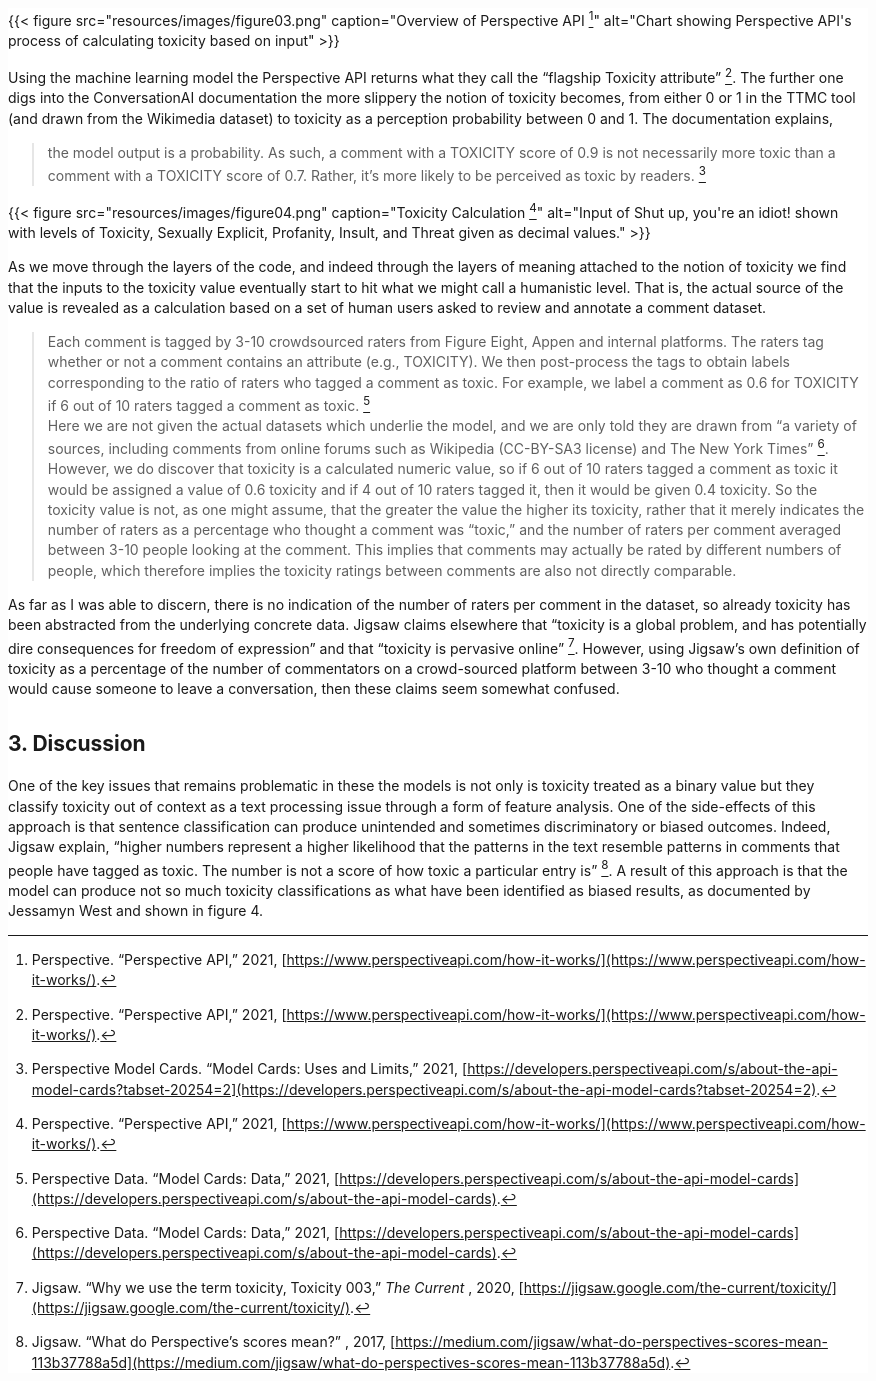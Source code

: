 {{< figure src="resources/images/figure03.png" caption="Overview of Perspective API [^perspective2021]" alt="Chart showing Perspective API's process of calculating toxicity based on input"  >}}

  
Using the machine learning model the Perspective API returns what they call the  “flagship Toxicity attribute”   [^perspective2021]. The further one digs into the ConversationAI documentation the more slippery the notion of toxicity becomes, from either 0 or 1 in the TTMC tool (and drawn from the Wikimedia dataset) to toxicity as a perception probability between 0 and 1. The documentation explains, 
> the model output is a probability. As such, a comment with a TOXICITY score of 0.9 is not necessarily more toxic than a comment with a TOXICITY score of 0.7. Rather, it’s more likely to be perceived as toxic by readers.
  [^perspectivemodelcards2021]
  
{{< figure src="resources/images/figure04.png" caption="Toxicity Calculation [^perspective2021]" alt="Input of Shut up, you're an idiot! shown with levels of Toxicity, Sexually Explicit, Profanity, Insult, and Threat given as decimal values."  >}}

  
As we move through the layers of the code, and indeed through the layers of meaning attached to the notion of toxicity we find that the inputs to the toxicity value eventually start to hit what we might call a humanistic level. That is, the actual source of the value is revealed as a calculation based on a set of human users asked to review and annotate a comment dataset. 
  
> Each comment is tagged by 3-10 crowdsourced raters from Figure Eight, Appen and internal platforms. The raters tag whether or not a comment contains an attribute (e.g., TOXICITY). We then post-process the tags to obtain labels corresponding to the ratio of raters who tagged a comment as toxic. For example, we label a comment as 0.6 for TOXICITY if 6 out of 10 raters tagged a comment as toxic.
  [^perspectivedata2021]  
Here we are not given the actual datasets which underlie the model, and we are only told they are drawn from  “a variety of sources, including comments from online forums such as Wikipedia (CC-BY-SA3 license) and The New York Times”   [^perspectivedata2021]. However, we do discover that toxicity is a calculated numeric value, so if 6 out of 10 raters tagged a comment as toxic it would be assigned a value of 0.6 toxicity and if 4 out of 10 raters tagged it, then it would be given 0.4 toxicity. So the toxicity value is not, as one might assume, that the greater the value the higher its toxicity, rather that it merely indicates the number of raters as a percentage who thought a comment was  “toxic,”  and the number of raters per comment averaged between 3-10 people looking at the comment. This implies that comments may actually be rated by different numbers of people, which therefore implies the toxicity ratings between comments are also not directly comparable. 
  
As far as I was able to discern, there is no indication of the number of raters per comment in the dataset, so already toxicity has been abstracted from the underlying concrete data. Jigsaw claims elsewhere that  “toxicity is a global problem, and has potentially dire consequences for freedom of expression”  and that  “toxicity is pervasive online”   [^jigsaw2020]. However, using Jigsaw’s own definition of toxicity as a percentage of the number of commentators on a crowd-sourced platform between 3-10 who thought a comment would cause someone to leave a conversation, then these claims seem somewhat confused.
  
  
  

## 3. Discussion
  
One of the key issues that remains problematic in these the models is not only is toxicity treated as a binary value but they classify toxicity out of context as a text processing issue through a form of feature analysis. One of the side-effects of this approach is that sentence classification can produce unintended and sometimes discriminatory or biased outcomes. Indeed, Jigsaw explain,  “higher numbers represent a higher likelihood that the patterns in the text resemble patterns in comments that people have tagged as toxic. The number is not a score of  how toxic  a particular entry is”   [^jigsaw2017]. A result of this approach is that the model can produce not so much toxicity classifications as what have been identified as biased results, as documented by Jessamyn West and shown in figure 4. 
  

[^1]:  In relation to these requirements, it is interesting to contrast the notion of explainability, which is intended to create explanations, with the notion of  “observability”  developed by [^rieder2020]. They argue that  “observability emphasises the conditions for the practice of observing in a given domain…. We therefore position observability as an explicit means of, not an alternative to regulation”   [^rieder2020]. In this paper, I seek to explicitly link explainability to critique, so whereas observability is offered as an administrative concept, I aim to use explainability as a critical concept (see also footnote 4). 
[^2]: The example of this is the mutant algorithm described by Boris Johnson in the case of UK students’ exam results showing the gap between expectation and output from algorithms (see [^coughlan2020]).
[^3]:  Many of the explainability systems currently under development are actually interpretative automated systems, often using machine-learning themselves, to create explainable products that can be presented to a user. This raises the interesting question of a double hermeneutic when understanding as not one but two black-boxes are in evidence, with the explainable system itself not subject to explanation itself. See for example [https://fetch.ai](https://fetch.ai)  
[^4]:  For an interesting discussion of the value of the social sciences and interpretation to computer science see Connolly 2020. 
[^5]:   changed here and elsewhere from extra-functional to avoid namespace confusion
[^6]:  Jigsaw  “is a unit within Google that explores threats to open societies, and builds technology that inspires scalable solutions”   [^jigsaw2021]. 
[^7]:  The word toxic is commonly defined as poisonous and  “first appeared in English in the mid-seventeenth century from the medieval Latin toxicus, meaning  poisoned  or  imbued with poison ”   [^oup2018]. As Oxford Languages go on to explain,  “the medieval Latin term was in turn borrowed from the Latin toxicum, meaning  poison , which has its origins in the Greek toxikon pharmakon – lethal poison used by the ancient Greeks for smearing on the points of their arrows. Interestingly, it is not pharmakon, the word for poison, that made the leap into Latin here, but toxikon, which comes from the Greek word for  bow , toxon”   [^oup2018].
[^8]:  In providing explanations of code, software and algorithms, and more generally in the case of computational systems and platforms, the differing ways of presenting these descriptions is reminiscent of the Rashomon Effect used in computer science to discuss the  “multitude of different descriptions”  presented by models (see [^breiman2001]). The use of a cultural artefact, in this case Rashomon, a Japanese film from 1950, directed by Akira Kurosawa, as an explanatory device in statistics and computer science is itself fascinating, although outside the scope of this paper. 
[^9]:  An attempt to deal with this regress was the Civil Comments project which used peer-review of human moderators to manage the process of preventing uncivil commenting in a discussion. However, as they observed,  “as much as everyone might like to see higher-quality, less-toxic comments on their favorite news sites, the reality is that the number of sites willing and able to pay for comments software of any quality is not large, or growing”   [^bogdanoff2017]. Revealingly this project folded as although everyone claims to want better quality online discussions few are willing to pay for it [^bogdanoff2017]. Nonetheless Civil Comments chose to make their ~2m public comments from their platform available in an open archive available at [https://figshare.com/articles/dataset/data_json/7376747](https://figshare.com/articles/dataset/data_json/7376747) . See also Coral for another project with similar aims, [https://coralproject.net](https://coralproject.net)  
[^10]:  One way in which the datasets are debiased is by running competitions, such as the Jigsaw Unintended Bias in Toxicity Classification Challenge where an open competition is run over to stages with an award of $65,000 split over four prizes to the best algorithms that debiase data. The challenge states,  “you're challenged to build a model that recognizes toxicity and minimizes this type of unintended bias with respect to mentions of identities,”  see [https://www.kaggle.com/c/jigsaw-unintended-bias-in-toxicity-classification/overview](https://www.kaggle.com/c/jigsaw-unintended-bias-in-toxicity-classification/overview)  
[^11]:   [https://colab.research.google.com/github/pair-code/what-if-tool/blob/master/WIT_Toxicity_Text_Model_Comparison.ipynb#scrollTo=UiNxsd4_q9wq](https://colab.research.google.com/github/pair-code/what-if-tool/blob/master/WIT_Toxicity_Text_Model_Comparison.ipynb#scrollTo=UiNxsd4_q9wq)
[^12]:  Text processing involves mechanical processing of text data to classify it in particular ways. This is different to text understanding which seeks to provide an understanding of the meaning within textual materials. In the code discussed here, the aim is the mechanical identification of toxicity rather than understanding it within context. 
[^13]:  A tsv file is a tab-separated values (TSV) file which is a simple text format for storing data in a tabular structure, for example, database table or spreadsheet data, so that it can be transferred between different programs or systems. In a tsv file each record in a source table or database record is represented as one line of the text file. The TSV files are similar to CSV files but use tabs instead of commas to separate the data.
[^14]:  See also [^wulczyn2016] for the  “Wikipedia Talk Labels: Personal Attacks”  dataset. 
[^15]:  The project presents its values as: Community: Communities should responsibly shape their discussions; Transparency: Open processes enable better outcomes and trust; Inclusivity: Diverse points of view make discussions better; Privacy: We are privacy conscious in design and execution; Topic-neutral: Good faith discussion can happen on controversial topics [^conversationai2021a].
[^16]:  ConversationAI is made up of three main parts, (1) Perspective API which  “API uses machine learning to analyze a string of text and predict the perceived impact it might have on a conversation,”  (2) Tune, which is a  “Chrome extension that helps people adjust the level of toxicity they see in comments across the internet,”  and (3) Moderator, which is  “an open-source tool that uses machine learning to help moderators identify and reduce toxicity in forums and comment sections”   [^conversationai2021a].
[^17]:  See [https://storage.googleapis.com/what-if-tool-resources/computefest2019/cnn_wiki_tox_v3_model.h5](https://storage.googleapis.com/what-if-tool-resources/computefest2019/cnn_wiki_tox_v3_model.h5) and [https://storage.googleapis.com/what-if-tool-resources/computefest2019/cnn_debias_tox_v3_model.h5](https://storage.googleapis.com/what-if-tool-resources/computefest2019/cnn_debias_tox_v3_model.h5)  
[^18]:  A good overview of convolutional neural network models can be found at [https://en.wikipedia.org/wiki/Convolutional_neural_network](https://en.wikipedia.org/wiki/Convolutional_neural_network)  
[^19]:  To generate the Wikipedia Comments Corpus made up of discussion comments, [^wulczyn2017] processed a public dump of the full history of English Wikipedia. The corpus contains 63 million comments from discussions relating to user pages and articles dating from 2004-2015. They used human annotators and machine learning to classify comments to identify certain forms of behaviour to understand with the aim of reducing the level of what they describe as  “toxic discussions”  in online fora [^wulczyn2017]. Toxicity in this work is linked to user behaviour, and each user is assigned a  “toxicity level”  used to understand and predict user behaviour. 
[^20]:  Interestingly the Severe_Toxicity output is the result of a more recent model which deals with the problems of the original Toxicity model so that it identifies  “a very hateful, aggressive, disrespectful comment or otherwise very likely to make a user leave a discussion or give up on sharing their perspective. This attribute is much less sensitive to more mild forms of toxicity, such as comments that include positive uses of curse words”   [^perspectivesattributes2021]. This the developers describe as  “a different experimental model that detects more severe toxicity and is less sensitive to milder toxicity”   [^jigsaw2017]. Clearly the same problems of definition and meaning are apparent in both Toxicity and Severe_Toxicity scores. 
[^21]:  One wonders, with all the problems of definition, why use the term toxicity at all for this code? There may, perhaps, be a cultural explanation that helps us understand this. Toxic was a word that was clearly in the air whilst this software was being developed. The word toxic was noted by Oxford University Press to have increased in usage dramatically prior to and during 2018 [^guardian2018]. With the Novichok poisoning in the UK toxic chemicals were widely reported in the news, together with toxic chemical stockpiles, toxic substances following hurricanes in the US and toxic waste in India being reported. Toxic gases were discussed and toxic air was a public health concern especially in relation to air quality. The toxic algae disaster in Florida and had a central role in the state’s Senate mid-terms race. Additionally, the notion of a toxic environment and the effect on workplace mental health and worries about toxic culture in corporations, such as Google were in the news. Toxic relationships were identified in relation to family, partners and politicians and the notion of toxic masculinity became much discussed following the #MeToo movement. It was no surprise therefore that toxic was chosen as word of the year in 2018 by the Oxford English Dictionary because it was an  “intoxicating descriptor for the year’s most talked about topics”  and  “the sheer scope of its application”   [^oup2018].
[^22]:  Detecting whether a user leaves a conversation is a much simpler and less computational complex question than attempting to understand the sophisticated deployment of language by human participants in a conversation. In effect it becomes a binary question of leaves-conversation/stays-in-conversation which is much easier to recognise and automate using software. This is, of course, an example of reductionism in computation.
[^23]:  One might also note the extra-algorithmic discursive elements of textual descriptions which surround the code on webpages and in the code archives which obfuscate, or even provide minimal and contradictory explanation of, what toxicity is. These textual elements, and here I do not mean code commentary but rather the more general textual penumbra, can also serve to shape or direct human interpretation of the code functionality. This might be helpfully thought of as the difference between the hard-core of a computational system (e.g., the code) and the soft-core (e.g., the surrounding documentation, the textual descriptions and the marketing materials around a system).   
[^adl2018]:  ADL.  “Online Hate and Harassment: The American Experience,”    _Anti-Defamation League_ , 2018. [https://www.adl.org/onlineharassment](https://www.adl.org/onlineharassment).   
[^berry2008]:  Berry, David M.  _Copy, Rip, Burn: The Politics of Copyleft and Open Source_ , Pluto Press, 2008.   
[^berry2011]:  Berry, David M.  _The Philosophy of Software: Code and Mediation in a Digital Age_ , Palgrave Macmillan, 2011.  
[^berry2023]:  Berry, David M. (2023)  “The Explainability Turn” .  _Digital Humanities Quarterly_  017, no. 2. [http://www.digitalhumanities.org/dhq/vol/17/2/000685/000685.html](/dhqwords/vol/17/2/000685/).   
[^bogdanoff2017]:  Bogdanoff, A.  “Saying goodbye to Civil Comments,”    _Medium_ , 2017. [https://medium.com/@aja_15265/saying-goodbye-to-civil-comments-41859d3a2b1d](https://medium.com/@aja_15265/saying-goodbye-to-civil-comments-41859d3a2b1d).   
[^breiman2001]:  Breiman L.  “Statistical modeling: The two cultures,”    _Statistical science_ , 16(3):199–231, 2001.   
[^connolly2020]:  Connolly, R.  “Why Computing Belongs Within the Social Sciences,”    _Communications of the ACM_ , Vol. 63 No. 8, Pages 54-59, August 2020.   
[^conversationai2021a]:  ConversationAI. Conversation AI, 2021. [https://conversationai.github.io](https://conversationai.github.io).   
[^conversationai2021b]:  ConversationAI. Conversation AI Bias, 2021. [https://conversationai.github.io/bias.html](https://conversationai.github.io/bias.html).   
[^coughlan2020]:  Coughlan, Sean.  “A-levels and GCSEs: Boris Johnson blames  mutant algorithm  for exam fiasco,”    _BBC_ , 2020. [https://www.bbc.co.uk/news/education-53923279](https://www.bbc.co.uk/news/education-53923279).   
[^darpa]:  DARPA.  _Explainable Artificial Intelligence (XAI),_  n.d. [https://www.darpa.mil/program/explainable-artificial-intelligence](https://www.darpa.mil/program/explainable-artificial-intelligence).   
[^detox2021]:  Detox.  “Research:Detox/Data Release,”    _Wikimedia_ , 2021. [https://meta.wikimedia.org/wiki/Research:Detox/Data_Release#Schema_for_toxicity_annotations.tsv](https://meta.wikimedia.org/wiki/Research:Detox/Data_Release#Schema_for_toxicity_annotations.tsv).   
[^developers2021]:  Developers.  _Attributes Languages_ , 2021. [https://developers.perspectiveapi.com/s/about-the-api-attributes-and-languages](https://developers.perspectiveapi.com/s/about-the-api-attributes-and-languages).   
[^dobson2021]: Dobson, J. (2021)  “Interpretable Outputs: Criteria for Machine Learning in the Humanities” .  _Digital Humanities Quarterly_  15, no. 2. [http://www.digitalhumanities.org/dhq/vol/15/2/000555/000555.html#dobson2019](/dhqwords/vol/15/2/000555/000555.html#dobson2019)  
[^goodman2017]:  Goodman, B. and Flaxman, S.  “European Union Regulations on Algorithmic Decision- Making and a  Right to Explanation ,”    _AI Magazine_ , 38(3):50–57, 2017.   
[^guardian2018]:  The Guardian.  “ Toxic  beats  gammon  and  cakeism  to win Oxford Dictionaries' word of 2018” , 2018. [https://www.theguardian.com/books/2018/nov/15/toxic-oxford-dictionaries-word-of-2018](https://www.theguardian.com/books/2018/nov/15/toxic-oxford-dictionaries-word-of-2018).   
[^hacking1983]:  Hacking, I.  _Representing and Intervening_ , Cambridge University Press, 1983.   
[^jigsaw2017]:  Jigsaw.  “What do Perspective’s scores mean?” , 2017, [https://medium.com/jigsaw/what-do-perspectives-scores-mean-113b37788a5d](https://medium.com/jigsaw/what-do-perspectives-scores-mean-113b37788a5d).   
[^jigsaw2018]:  Jigsaw.  “Unintended Bias and Identity Terms” , 2018, [https://medium.com/jigsaw/unintended-bias-and-names-of-frequently-targeted-groups-8e0b81f80a23](https://medium.com/jigsaw/unintended-bias-and-names-of-frequently-targeted-groups-8e0b81f80a23).   
[^jigsaw2020]:  Jigsaw.  “Why we use the term  toxicity,  Toxicity 003,”    _The Current_ , 2020, [https://jigsaw.google.com/the-current/toxicity/](https://jigsaw.google.com/the-current/toxicity/).   
[^jigsaw2021]:  Jigsaw.  “Jigsaw: A Safer Internet Means A Safer World” , 2021. [https://jigsaw.google.com](https://jigsaw.google.com).   
[^kuang2017]:  Kuang, C.  “Can A.I. Be Taught to Explain Itself?” , 2017,  _The New York Times_ , [https://www.nytimes.com/2017/11/21/magazine/can-ai-be-taught-to-explain-itself.html](https://www.nytimes.com/2017/11/21/magazine/can-ai-be-taught-to-explain-itself.html).   
[^leetaru2019]:  Leetaru, Kalev.  “Google's What-If Tool And The Future Of Explainable AI,”  2019,  _Forbes_ , [https://www.forbes.com/sites/kalevleetaru/2019/08/05/googles-what-if-tool-and-the-future-of-explainable-ai/](https://www.forbes.com/sites/kalevleetaru/2019/08/05/googles-what-if-tool-and-the-future-of-explainable-ai/).   
[^liu2019]:  Liu, F. and Anci, B.  “Incorporating Priors with Feature Attribution on Text Classification,”  2019, [https://arxiv.org/pdf/1906.08286.pdf](https://arxiv.org/pdf/1906.08286.pdf).   
[^lum2021]:  Lum, K. and Chowdhury, R.  “What is an  algorithm ? It depends whom you ask,”  2021,  _MIT Technology Review_ , [https://www.technologyreview.com/2021/02/26/1020007/what-is-an-algorithm/](https://www.technologyreview.com/2021/02/26/1020007/what-is-an-algorithm/).   
[^manovich2001]:  Manovich, L.  _The Language of New Media_ , MIT Press, 2001.   
[^marino2020]:  Marino, M.  _Critical Code Studies_ , MIT Press, 2020.   
[^oup2018]:  OUP.  “Word of the Year 2018,”    _Oxford Languages_ , Oxford University Press, 2018, [https://languages.oup.com/word-of-the-year/2018/](https://languages.oup.com/word-of-the-year/2018/).   
[^outhwaite1987]:  Outhwaite,  “O. Laws and Explanations in Sociology”  in R.J. Anderson et al. (eds.),  _Classic Disputes in Sociology_ , Allen Unwin, pp. 157-183, 1987.   
[^perspective2021]:  Perspective.  “Perspective API,”  2021, [https://www.perspectiveapi.com/how-it-works/](https://www.perspectiveapi.com/how-it-works/).   
[^perspectivesattributes2021]:  Perspectives Attributes and Language.  “Model Cards: Attributes and Language,”  2021, [https://support.perspectiveapi.com/s/about-the-api-attributes-and-languages](https://support.perspectiveapi.com/s/about-the-api-attributes-and-languages).   
[^perspectivedata2021]:  Perspective Data.  “Model Cards: Data,”  2021, [https://developers.perspectiveapi.com/s/about-the-api-model-cards](https://developers.perspectiveapi.com/s/about-the-api-model-cards).   
[^perspectivemodelcards2021]:  Perspective Model Cards.  “Model Cards: Uses and Limits,”  2021, [https://developers.perspectiveapi.com/s/about-the-api-model-cards?tabset-20254=2](https://developers.perspectiveapi.com/s/about-the-api-model-cards?tabset-20254=2).   
[^rieder2020]:  Rieder, B., Hofmann, J.  “Towards platform observability,”    _Internet Policy Review_ , 9(4), 2020, [https://doi.org/10.14763/2020.4.1535](https://doi.org/10.14763/2020.4.1535).   
[^rudin2019]:  Rudin, C.  “Stop explaining black box machine learning models for high stakes decisions and use interpretable models instead,”    _Nat Mach Intell_ , 1, 206–215, 2019, [https://doi.org/10.1038/s42256-019-0048-x](https://doi.org/10.1038/s42256-019-0048-x).   
[^sample2017]:  Sample, I.  “Computer says no: why making AIs fair, accountable and transparent is crucial,”    _The Guardian_ , 2017, [https://www.theguardian.com/science/2017/nov/05/computer-says-no-why-making-ais-fair-accountable-and-transparent-is-crucial](https://www.theguardian.com/science/2017/nov/05/computer-says-no-why-making-ais-fair-accountable-and-transparent-is-crucial).   
[^selbst2017]:  Selbst, A. D., Powles, J.  “Meaningful Information and the Right to Explanation,”    _International Data Privacy Law_ , 7(4):233–242, 2017.   
[^toxicityquestion2017]:  ToxicityQuestion.  “toxicity_question.png,”  2017, [https://github.com/ewulczyn/wiki-detox/blob/master/src/modeling/toxicity_question.png](https://github.com/ewulczyn/wiki-detox/blob/master/src/modeling/toxicity_question.png).   
[^ttmc2021]:  TTMC.  “What-If Tool toxicity text model comparison,”  2021, [https://colab.research.google.com/github/pair-code/what-if-tool/blob/master/WIT_Toxicity_Text_Model_Comparison.ipynb#scrollTo=UiNxsd4_q9wq](https://colab.research.google.com/github/pair-code/what-if-tool/blob/master/WIT_Toxicity_Text_Model_Comparison.ipynb#scrollTo=UiNxsd4_q9wq).   
[^vasserman2021]:  Vasserman, L., Acosta, T., Dos Santos, L., Chvasta, A., Thorpe, R., Saxe, R.  “Identifying Machine Learning Bias With Updated Data Sets,”    _Medium_ , 2021, [https://medium.com/jigsaw/identifying-machine-learning-bias-with-updated-data-sets-7c36d6063a2c](https://medium.com/jigsaw/identifying-machine-learning-bias-with-updated-data-sets-7c36d6063a2c).   
[^wachter2017]:  Wachter, S., Mittelstadt, B., Floridi L.  “Why a Right to Explanation of Automated Decision-Making Does Not Exist in the General Data Protection Regulation,”    _International Data Privacy Law_ , 7(2):76–99, 2017.   
[^west2017]:  West, J.  “I tested 14 sentences for  perceived toxicity  using Perspectives. Least toxic: I am a man. Most toxic: I am a gay black woman. Come on, Twitter,”  2017, [https://twitter.com/jessamyn/status/901476036956782593](https://twitter.com/jessamyn/status/901476036956782593).   
[^wikipedia2021]:  Wikipedia.  “Project Jupyter,”    _Wikipedia_ , 2021, [https://en.wikipedia.org/wiki/Project_Jupyter](https://en.wikipedia.org/wiki/Project_Jupyter).   
[^wikipediatalklabels2021]:  Wikipedia Talk Labels.  “Wikipedia Talk Labels: Toxicity,”  2021, [https://figshare.com/articles/dataset/Wikipedia_Talk_Labels_Toxicity/4563973](https://figshare.com/articles/dataset/Wikipedia_Talk_Labels_Toxicity/4563973).   
[^wit]:  WIT.  “Visually probe the behavior of trained machine learning models, with minimal coding,”  n.d., [https://pair-code.github.io/what-if-tool/](https://pair-code.github.io/what-if-tool/).   
[^wulczyn2016]:  Wulczyn, E., Thain, N., and Dixon, L.  “Wikipedia Detox,”    _figshare_ , 2016, [https://doi.org/10.6084/m9.figshare.4054689](https://doi.org/10.6084/m9.figshare.4054689).   
[^wulczyn2017]:  Wulczyn, E., Thain, N., and Dixon, L.  “Ex Machina: Personal Attacks Seen at Scale,”  2017, [https://arxiv.org/abs/1610.08914](https://arxiv.org/abs/1610.08914).   